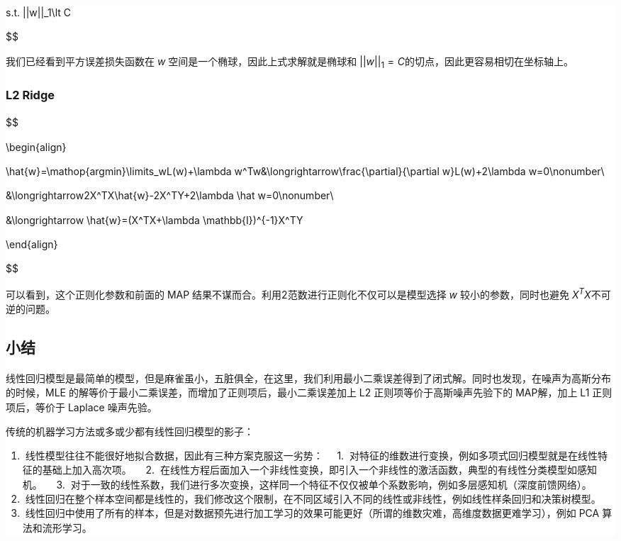 s.t. ||w||_1\lt C

$$

我们已经看到平方误差损失函数在 $w$ 空间是一个椭球，因此上式求解就是椭球和 $||w||_1=C$的切点，因此更容易相切在坐标轴上。

  

### L2 Ridge

  

$$

\begin{align}

\hat{w}=\mathop{argmin}\limits_wL(w)+\lambda w^Tw&\longrightarrow\frac{\partial}{\partial w}L(w)+2\lambda w=0\nonumber\\

&\longrightarrow2X^TX\hat{w}-2X^TY+2\lambda \hat w=0\nonumber\\

&\longrightarrow \hat{w}=(X^TX+\lambda \mathbb{I})^{-1}X^TY

\end{align}

$$

  

可以看到，这个正则化参数和前面的 MAP 结果不谋而合。利用2范数进行正则化不仅可以是模型选择 $w$ 较小的参数，同时也避免 $ X^TX$不可逆的问题。

  

## 小结

  

线性回归模型是最简单的模型，但是麻雀虽小，五脏俱全，在这里，我们利用最小二乘误差得到了闭式解。同时也发现，在噪声为高斯分布的时候，MLE 的解等价于最小二乘误差，而增加了正则项后，最小二乘误差加上 L2 正则项等价于高斯噪声先验下的 MAP解，加上 L1 正则项后，等价于 Laplace 噪声先验。

  

传统的机器学习方法或多或少都有线性回归模型的影子：

  

1.  线性模型往往不能很好地拟合数据，因此有三种方案克服这一劣势：
    1.  对特征的维数进行变换，例如多项式回归模型就是在线性特征的基础上加入高次项。
    2.  在线性方程后面加入一个非线性变换，即引入一个非线性的激活函数，典型的有线性分类模型如感知机。
    3.  对于一致的线性系数，我们进行多次变换，这样同一个特征不仅仅被单个系数影响，例如多层感知机（深度前馈网络）。
2.  线性回归在整个样本空间都是线性的，我们修改这个限制，在不同区域引入不同的线性或非线性，例如线性样条回归和决策树模型。
3.  线性回归中使用了所有的样本，但是对数据预先进行加工学习的效果可能更好（所谓的维数灾难，高维度数据更难学习），例如 PCA 算法和流形学习。
